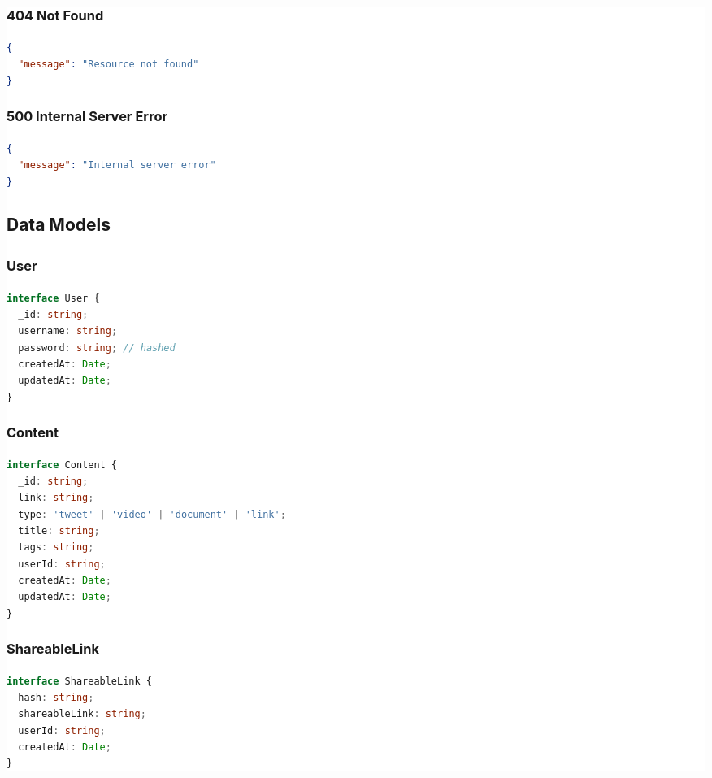 ### 404 Not Found
```json
{
  "message": "Resource not found"
}
```

### 500 Internal Server Error
```json
{
  "message": "Internal server error"
}
```

## Data Models

### User
```typescript
interface User {
  _id: string;
  username: string;
  password: string; // hashed
  createdAt: Date;
  updatedAt: Date;
}
```

### Content
```typescript
interface Content {
  _id: string;
  link: string;
  type: 'tweet' | 'video' | 'document' | 'link';
  title: string;
  tags: string;
  userId: string;
  createdAt: Date;
  updatedAt: Date;
}
```

### ShareableLink
```typescript
interface ShareableLink {
  hash: string;
  shareableLink: string;
  userId: string;
  createdAt: Date;
}
```
